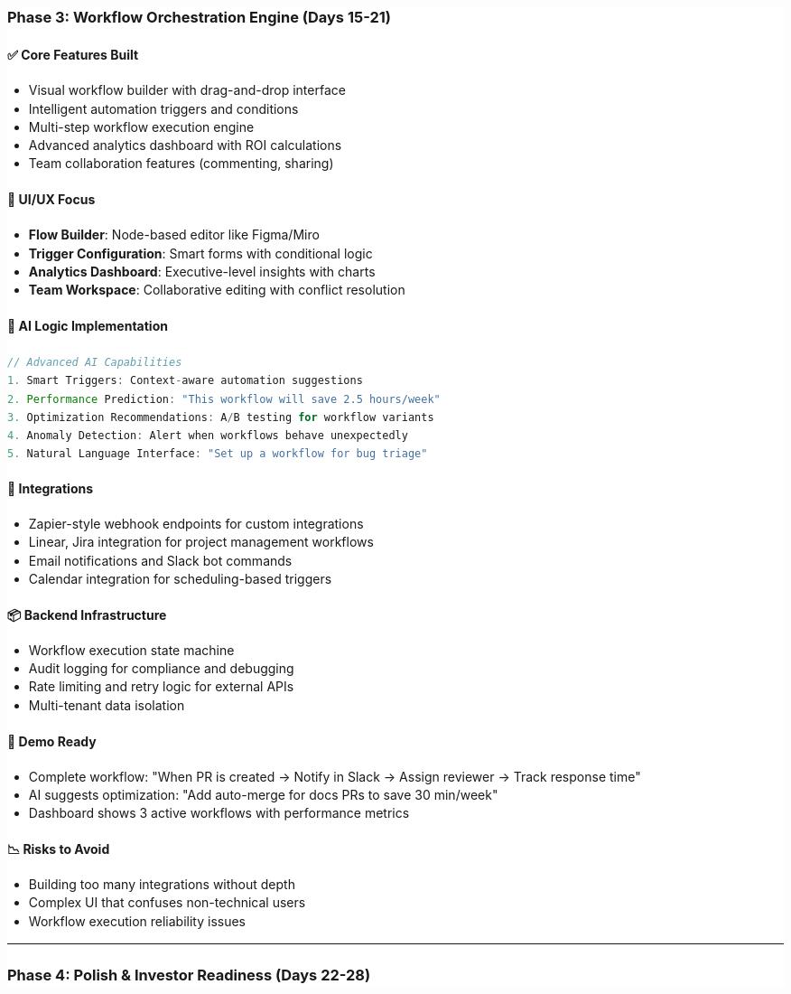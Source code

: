 
### **Phase 3: Workflow Orchestration Engine (Days 15-21)**

#### ✅ **Core Features Built**
- Visual workflow builder with drag-and-drop interface
- Intelligent automation triggers and conditions
- Multi-step workflow execution engine
- Advanced analytics dashboard with ROI calculations
- Team collaboration features (commenting, sharing)

#### 🎨 **UI/UX Focus**
- **Flow Builder**: Node-based editor like Figma/Miro
- **Trigger Configuration**: Smart forms with conditional logic
- **Analytics Dashboard**: Executive-level insights with charts
- **Team Workspace**: Collaborative editing with conflict resolution

#### 🤖 **AI Logic Implementation**
```typescript
// Advanced AI Capabilities
1. Smart Triggers: Context-aware automation suggestions
2. Performance Prediction: "This workflow will save 2.5 hours/week"
3. Optimization Recommendations: A/B testing for workflow variants
4. Anomaly Detection: Alert when workflows behave unexpectedly
5. Natural Language Interface: "Set up a workflow for bug triage"
```

#### 🔗 **Integrations**
- Zapier-style webhook endpoints for custom integrations
- Linear, Jira integration for project management workflows
- Email notifications and Slack bot commands
- Calendar integration for scheduling-based triggers

#### 📦 **Backend Infrastructure**
- Workflow execution state machine
- Audit logging for compliance and debugging
- Rate limiting and retry logic for external APIs
- Multi-tenant data isolation

#### 🚀 **Demo Ready**
- Complete workflow: "When PR is created → Notify in Slack → Assign reviewer → Track response time"
- AI suggests optimization: "Add auto-merge for docs PRs to save 30 min/week"
- Dashboard shows 3 active workflows with performance metrics

#### 📉 **Risks to Avoid**
- Building too many integrations without depth
- Complex UI that confuses non-technical users
- Workflow execution reliability issues

---

### **Phase 4: Polish & Investor Readiness (Days 22-28)**
